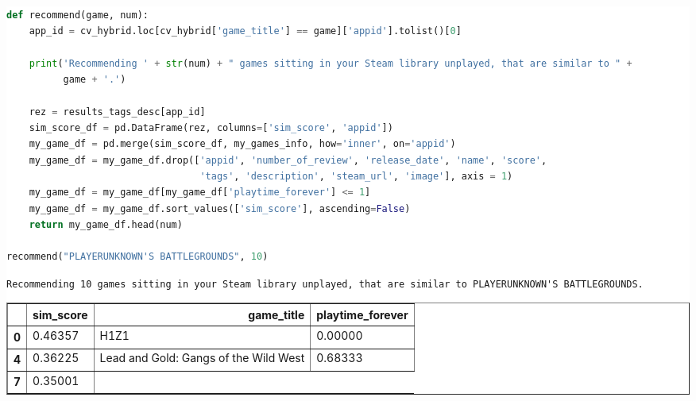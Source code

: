 


```python
def recommend(game, num):
    app_id = cv_hybrid.loc[cv_hybrid['game_title'] == game]['appid'].tolist()[0]
    
    print('Recommending ' + str(num) + " games sitting in your Steam library unplayed, that are similar to " + 
          game + '.')

    rez = results_tags_desc[app_id]
    sim_score_df = pd.DataFrame(rez, columns=['sim_score', 'appid'])
    my_game_df = pd.merge(sim_score_df, my_games_info, how='inner', on='appid')
    my_game_df = my_game_df.drop(['appid', 'number_of_review', 'release_date', 'name', 'score',
                                  'tags', 'description', 'steam_url', 'image'], axis = 1)
    my_game_df = my_game_df[my_game_df['playtime_forever'] <= 1]
    my_game_df = my_game_df.sort_values(['sim_score'], ascending=False)
    return my_game_df.head(num)

recommend("PLAYERUNKNOWN'S BATTLEGROUNDS", 10)
```

    Recommending 10 games sitting in your Steam library unplayed, that are similar to PLAYERUNKNOWN'S BATTLEGROUNDS.





<div>
<style scoped>
    .dataframe tbody tr th:only-of-type {
        vertical-align: middle;
    }

    .dataframe tbody tr th {
        vertical-align: top;
    }

    .dataframe thead th {
        text-align: right;
    }
</style>
<table border="1" class="dataframe">
  <thead>
    <tr style="text-align: right;">
      <th></th>
      <th>sim_score</th>
      <th>game_title</th>
      <th>playtime_forever</th>
    </tr>
  </thead>
  <tbody>
    <tr>
      <th>0</th>
      <td>0.46357</td>
      <td>H1Z1</td>
      <td>0.00000</td>
    </tr>
    <tr>
      <th>4</th>
      <td>0.36225</td>
      <td>Lead and Gold: Gangs of the Wild West</td>
      <td>0.68333</td>
    </tr>
    <tr>
      <th>7</th>
      <td>0.35001</td>